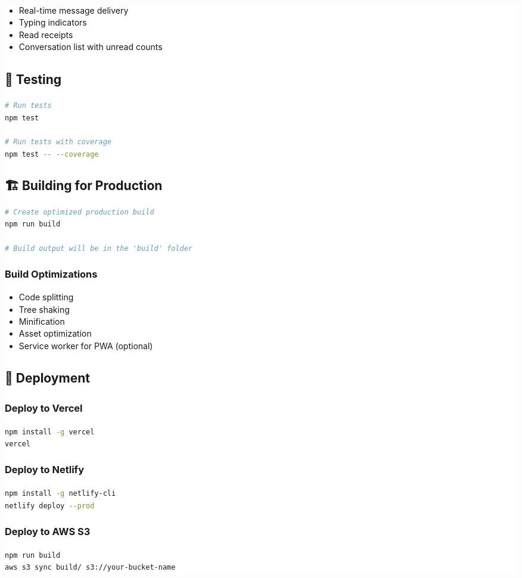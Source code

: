 - Real-time message delivery
- Typing indicators
- Read receipts
- Conversation list with unread counts

## 🧪 Testing

```bash
# Run tests
npm test

# Run tests with coverage
npm test -- --coverage
```

## 🏗️ Building for Production

```bash
# Create optimized production build
npm run build

# Build output will be in the 'build' folder
```

### Build Optimizations

- Code splitting
- Tree shaking
- Minification
- Asset optimization
- Service worker for PWA (optional)

## 🚢 Deployment

### Deploy to Vercel

```bash
npm install -g vercel
vercel
```

### Deploy to Netlify

```bash
npm install -g netlify-cli
netlify deploy --prod
```

### Deploy to AWS S3

```bash
npm run build
aws s3 sync build/ s3://your-bucket-name
```
